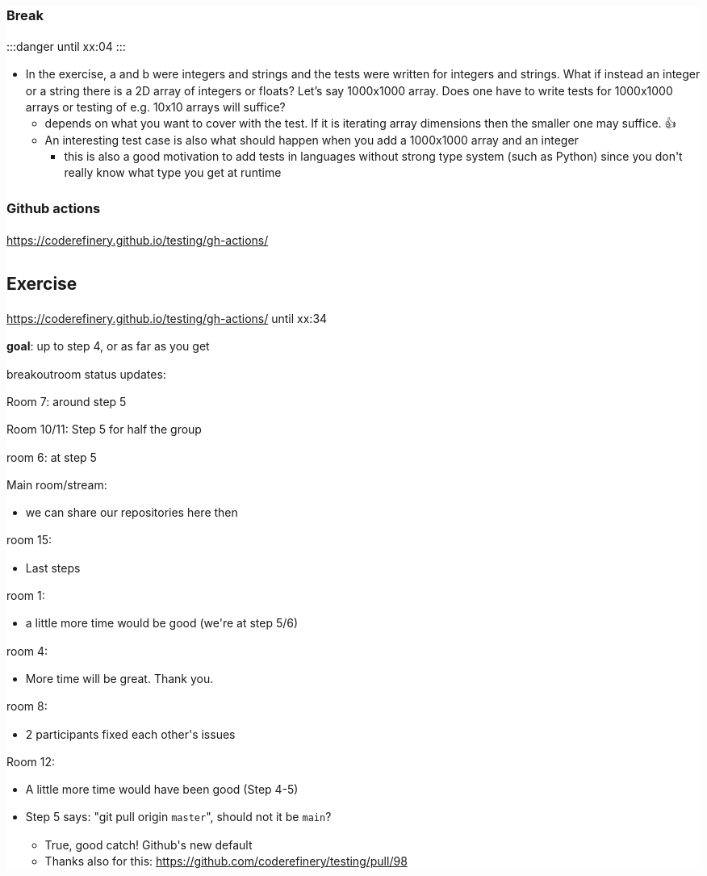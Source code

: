 ### Break

:::danger
until xx:04
:::

- In the exercise, a and b were integers and strings and the tests were written for integers and strings. What if instead an integer or a string there  is a 2D array of integers or floats? Let’s say 1000x1000 array. Does one have to  write tests for 1000x1000 arrays or testing of e.g. 10x10 arrays will suffice? 
    - depends on what you want to cover with the test. If it is iterating array dimensions then the smaller one may suffice. :+1: 
    - An interesting test case is also what should happen when you add a 1000x1000 array and an integer
      - this is also a good motivation to add tests in languages without strong type system (such as Python) since you don't really know what type you get at runtime


### Github actions
https://coderefinery.github.io/testing/gh-actions/

## Exercise
https://coderefinery.github.io/testing/gh-actions/
until xx:34

**goal**: up to step 4, or as far as you get

breakoutroom status updates:

Room 7: around step 5

Room 10/11: Step 5 for half the group

room 6: at step 5

Main room/stream:
- we can share our repositories here then

room 15:
- Last steps

room 1:
- a little more time would be good (we're at step 5/6)

room 4:
- More time will be great. Thank you.

room 8: 
- 2 participants fixed each other's issues

Room 12:
- A little more time would have been good (Step 4-5)


- Step 5 says: "git pull origin `master`", should not it be `main`?
    - True, good catch!  Github's new default
    - Thanks also for this: https://github.com/coderefinery/testing/pull/98
